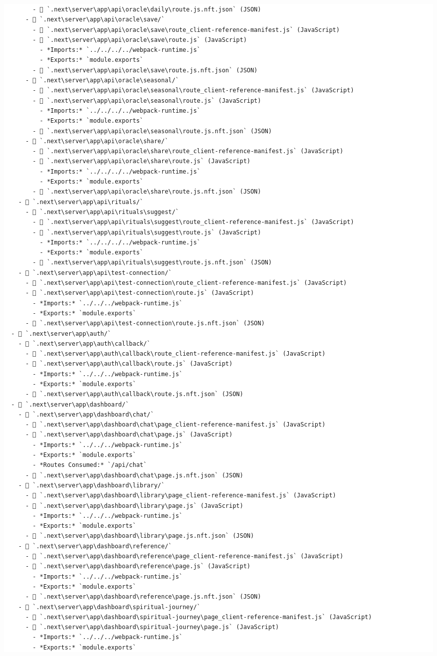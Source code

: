             - 📄 `.next\server\app\api\oracle\daily\route.js.nft.json` (JSON)
          - 📁 `.next\server\app\api\oracle\save/`
            - 📄 `.next\server\app\api\oracle\save\route_client-reference-manifest.js` (JavaScript)
            - 📄 `.next\server\app\api\oracle\save\route.js` (JavaScript)
              - *Imports:* `../../../../webpack-runtime.js`
              - *Exports:* `module.exports`
            - 📄 `.next\server\app\api\oracle\save\route.js.nft.json` (JSON)
          - 📁 `.next\server\app\api\oracle\seasonal/`
            - 📄 `.next\server\app\api\oracle\seasonal\route_client-reference-manifest.js` (JavaScript)
            - 📄 `.next\server\app\api\oracle\seasonal\route.js` (JavaScript)
              - *Imports:* `../../../../webpack-runtime.js`
              - *Exports:* `module.exports`
            - 📄 `.next\server\app\api\oracle\seasonal\route.js.nft.json` (JSON)
          - 📁 `.next\server\app\api\oracle\share/`
            - 📄 `.next\server\app\api\oracle\share\route_client-reference-manifest.js` (JavaScript)
            - 📄 `.next\server\app\api\oracle\share\route.js` (JavaScript)
              - *Imports:* `../../../../webpack-runtime.js`
              - *Exports:* `module.exports`
            - 📄 `.next\server\app\api\oracle\share\route.js.nft.json` (JSON)
        - 📁 `.next\server\app\api\rituals/`
          - 📁 `.next\server\app\api\rituals\suggest/`
            - 📄 `.next\server\app\api\rituals\suggest\route_client-reference-manifest.js` (JavaScript)
            - 📄 `.next\server\app\api\rituals\suggest\route.js` (JavaScript)
              - *Imports:* `../../../../webpack-runtime.js`
              - *Exports:* `module.exports`
            - 📄 `.next\server\app\api\rituals\suggest\route.js.nft.json` (JSON)
        - 📁 `.next\server\app\api\test-connection/`
          - 📄 `.next\server\app\api\test-connection\route_client-reference-manifest.js` (JavaScript)
          - 📄 `.next\server\app\api\test-connection\route.js` (JavaScript)
            - *Imports:* `../../../webpack-runtime.js`
            - *Exports:* `module.exports`
          - 📄 `.next\server\app\api\test-connection\route.js.nft.json` (JSON)
      - 📁 `.next\server\app\auth/`
        - 📁 `.next\server\app\auth\callback/`
          - 📄 `.next\server\app\auth\callback\route_client-reference-manifest.js` (JavaScript)
          - 📄 `.next\server\app\auth\callback\route.js` (JavaScript)
            - *Imports:* `../../../webpack-runtime.js`
            - *Exports:* `module.exports`
          - 📄 `.next\server\app\auth\callback\route.js.nft.json` (JSON)
      - 📁 `.next\server\app\dashboard/`
        - 📁 `.next\server\app\dashboard\chat/`
          - 📄 `.next\server\app\dashboard\chat\page_client-reference-manifest.js` (JavaScript)
          - 📄 `.next\server\app\dashboard\chat\page.js` (JavaScript)
            - *Imports:* `../../../webpack-runtime.js`
            - *Exports:* `module.exports`
            - *Routes Consumed:* `/api/chat`
          - 📄 `.next\server\app\dashboard\chat\page.js.nft.json` (JSON)
        - 📁 `.next\server\app\dashboard\library/`
          - 📄 `.next\server\app\dashboard\library\page_client-reference-manifest.js` (JavaScript)
          - 📄 `.next\server\app\dashboard\library\page.js` (JavaScript)
            - *Imports:* `../../../webpack-runtime.js`
            - *Exports:* `module.exports`
          - 📄 `.next\server\app\dashboard\library\page.js.nft.json` (JSON)
        - 📁 `.next\server\app\dashboard\reference/`
          - 📄 `.next\server\app\dashboard\reference\page_client-reference-manifest.js` (JavaScript)
          - 📄 `.next\server\app\dashboard\reference\page.js` (JavaScript)
            - *Imports:* `../../../webpack-runtime.js`
            - *Exports:* `module.exports`
          - 📄 `.next\server\app\dashboard\reference\page.js.nft.json` (JSON)
        - 📁 `.next\server\app\dashboard\spiritual-journey/`
          - 📄 `.next\server\app\dashboard\spiritual-journey\page_client-reference-manifest.js` (JavaScript)
          - 📄 `.next\server\app\dashboard\spiritual-journey\page.js` (JavaScript)
            - *Imports:* `../../../webpack-runtime.js`
            - *Exports:* `module.exports`